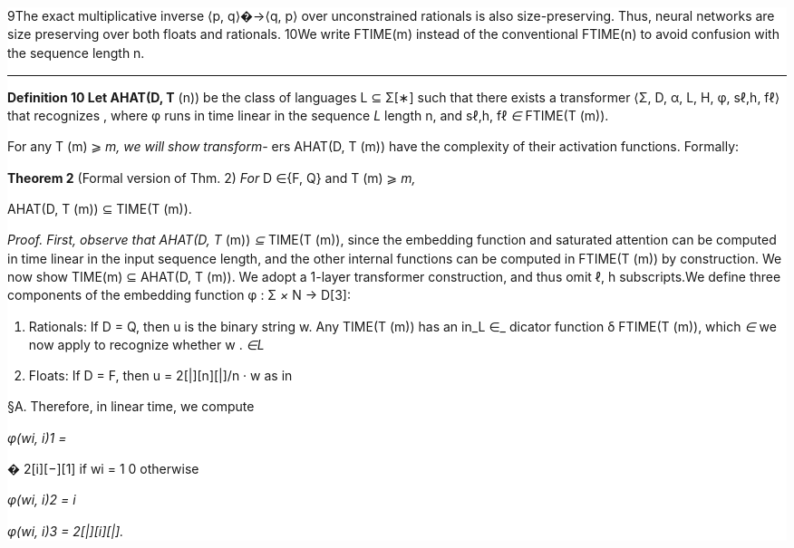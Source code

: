 9The exact multiplicative inverse ⟨p, q⟩�→⟨q, p⟩ over
unconstrained rationals is also size-preserving. Thus, neural
networks are size preserving over both floats and rationals.
10We write FTIME(m) instead of the conventional
FTIME(n) to avoid confusion with the sequence length n.


-----

**Definition 10 Let AHAT(D, T** (n)) be the class of
languages L ⊆ Σ[∗] such that there exists a transformer ⟨Σ, D, α, L, H, φ, sℓ,h, fℓ⟩ that recognizes
, where φ runs in time linear in the sequence
_L_
length n, and sℓ,h, fℓ _∈_ FTIME(T (m)).

For any T (m) ⩾ _m, we will show transform-_
ers AHAT(D, T (m)) have the complexity of their
activation functions. Formally:

**Theorem 2** (Formal version of Thm. 2) _For_
D ∈{F, Q} and T (m) ⩾ _m,_

AHAT(D, T (m)) ⊆ TIME(T (m)).

_Proof. First, observe that AHAT(D, T_ (m)) _⊆_
TIME(T (m)), since the embedding function and
saturated attention can be computed in time linear
in the input sequence length, and the other internal functions can be computed in FTIME(T (m))
by construction.
We now show TIME(m) ⊆ AHAT(D, T (m)).
We adopt a 1-layer transformer construction, and
thus omit ℓ, h subscripts.We define three components of the embedding function φ : Σ _×_ N → D[3]:


1. Rationals: If D = Q, then u is the binary
string w. Any TIME(T (m)) has an in_L ∈_
dicator function δ FTIME(T (m)), which
_∈_
we now apply to recognize whether w .
_∈L_

2. Floats: If D = F, then u = 2[|][n][|]/n · w as in

§A. Therefore, in linear time, we compute


_φ(wi, i)1 =_


�
2[i][−][1] if wi = 1
0 otherwise


_φ(wi, i)2 = i_

_φ(wi, i)3 = 2[|][i][|]._
